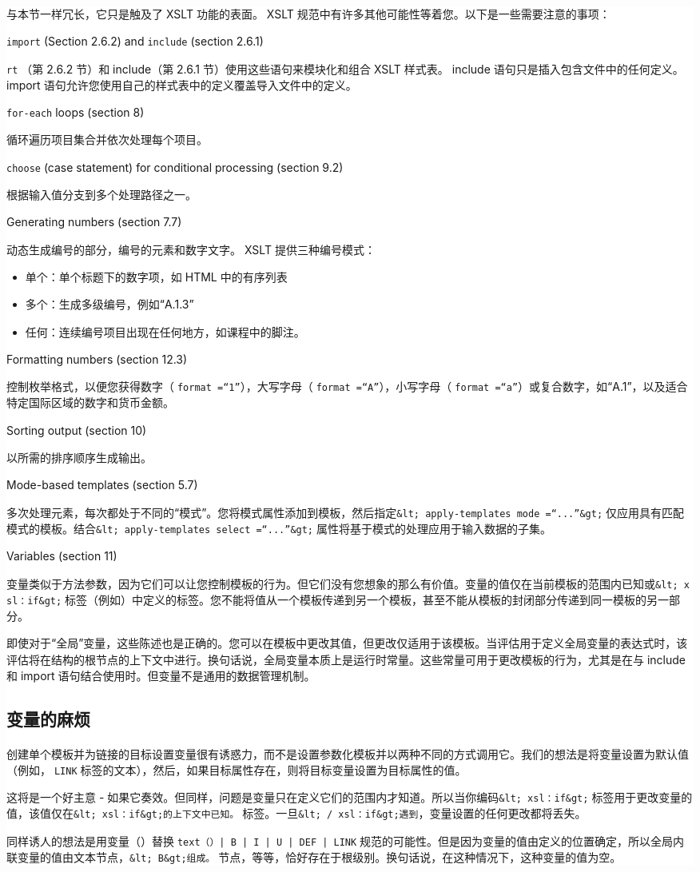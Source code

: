 与本节一样冗长，它只是触及了 XSLT 功能的表面。 XSLT 规范中有许多其他可能性等着您。以下是一些需要注意的事项：

`import` (Section 2.6.2) and `include` (section 2.6.1)

`rt` （第 2.6.2 节）和 include（第 2.6.1 节）使用这些语句来模块化和组合 XSLT 样式表。 include 语句只是插入包含文件中的任何定义。 import 语句允许您使用自己的样式表中的定义覆盖导入文件中的定义。

`for-each` loops (section 8)

循环遍历项目集合并依次处理每个项目。

`choose` (case statement) for conditional processing (section 9.2)

根据输入值分支到多个处理路径之一。

Generating numbers (section 7.7)

动态生成编号的部分，编号的元素和数字文字。 XSLT 提供三种编号模式：

*   单个：单个标题下的数字项，如 HTML 中的有序列表

*   多个：生成多级编号，例如“A.1.3”

*   任何：连续编号项目出现在任何地方，如课程中的脚注。

Formatting numbers (section 12.3)

控制枚举格式，以便您获得数字（ `format =“1”`），大写字母（ `format =“A”`），小写字母（ `format =“a”`）或复合数字，如“A.1”，以及适合特定国际区域的数字和货币金额。

Sorting output (section 10)

以所需的排序顺序生成输出。

Mode-based templates (section 5.7)

多次处理元素，每次都处于不同的“模式”。您将模式属性添加到模板，然后指定`&lt; apply-templates mode =“...”&gt;` 仅应用具有匹配模式的模板。结合`&lt; apply-templates select =“...”&gt;` 属性将基于模式的处理应用于输入数据的子集。

Variables (section 11)

变量类似于方法参数，因为它们可以让您控制模板的行为。但它们没有您想象的那么有价值。变量的值仅在当前模板的范围内已知或`&lt; xsl：if&gt;` 标签（例如）中定义的标签。您不能将值从一个模板传递到另一个模板，甚至不能从模板的封闭部分传递到同一模板的另一部分。

即使对于“全局”变量，这些陈述也是正确的。您可以在模板中更改其值，但更改仅适用于该模板。当评估用于定义全局变量的表达式时，该评估将在结构的根节点的上下文中进行。换句话说，全局变量本质上是运行时常量。这些常量可用于更改模板的行为，尤其是在与 include 和 import 语句结合使用时。但变量不是通用的数据管理机制。

## 变量的麻烦

创建单个模板并为链接的目标设置变量很有诱惑力，而不是设置参数化模板并以两种不同的方式调用它。我们的想法是将变量设置为默认值（例如， `LINK` 标签的文本），然后，如果目标属性存在，则将目标变量设置为目标属性的值。

这将是一个好主意 - 如果它奏效。但同样，问题是变量只在定义它们的范围内才知道。所以当你编码`&lt; xsl：if&gt;` 标签用于更改变量的值，该值仅在`&lt; xsl：if&gt;的上下文中已知。` 标签。一旦`&lt; / xsl：if&gt;遇到`，变量设置的任何更改都将丢失。

同样诱人的想法是用变量（）替换 `text（）| B | I | U | DEF | LINK` 规范的可能性。但是因为变量的值由定义的位置确定，所以全局内联变量的值由文本节点，`&lt; B&gt;组成。` 节点，等等，恰好存在于根级别。换句话说，在这种情况下，这种变量的值为空。